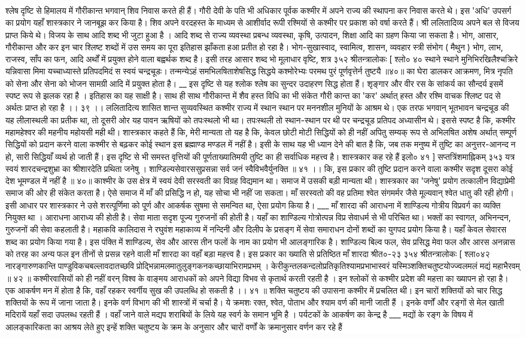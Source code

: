 श्लेष दृष्टि से हिमालय में गौरीकान्त भगवान् शिव निवास करते ही हैं। गौरी देवी के पति भी अधिकार पूर्वक कश्मीर में अपने राज्य की स्थापना कर निवास करते थे। इस 'अधि' उपसर्ग का प्रयोग यहाँ शास्त्रकार ने जानबूझ कर किया है। शिव अपने वरदहस्त के माध्यम से आशीर्वाद रूपी रश्मियों से कश्मीर पर प्रकाश को वर्षा करते हैं। श्री ललितादिव्य अपने बल से विजय प्राप्त किये थे। विजय के साथ आदि शब्द भी जुटा हुआ है । आदि शब्द से राज्य व्यवस्था प्रबन्ध व्यवस्था, कृषि, उत्पादन, शिक्षा आदि का ग्रहण किया जा सकता है। भोग, आसार, गौरीकान्त और कर इन चार श्लिष्ट शब्दों में उस समय का पूरा इतिहास झाँकता हआ प्रतीत हो रहा है। भोग-सुखास्वाद, स्वामित्व, शासन, व्यवहार स्त्री संभोग ( मैथुन ) भोग, लाभ, राजस्व, साँप का फन, आदि अर्थों में प्रयुक्त होने वाला बह्वर्थक शब्द है। इसी तरह आसार शब्द भो मूलाधार वृष्टि, शत्र 
३५२ 
श्रीतन्त्रालोकः 
[ श्लो० ४० 
स्थाने स्थाने मुनिभिरखिलैश्चक्रिरे यन्निवासा मिमा 
यच्चाध्यास्ते प्रतिपदमिदं स स्वयं चन्द्रचूडः। तन्मन्येऽहं समभिलषिताशेषसिद्ध सिद्धये 
कश्मोरेभ्यः परमथ पुरं पूर्णवृत्तेर्न तुष्टयै ॥४०॥ 
का घेरा डालकर आक्रमण, मित्र नृपति को सेना और सेना को भोजन सामग्री आदि में प्रयुक्त होता है। 
__ इस दृष्टि से यह श्लोक श्लेष का सुन्दर उदाहरण सिद्ध होता हैं। शृङ्गार और वीर रस के सांकर्य का सौन्दर्य इसमें स्पष्ट रूप से झलक रहा है । इतिहास का यह साक्षी है। साथ ही साथ गौरीकान्त में शैव हस्त विधि का भी संकेत गौरी कान्त का 'कर' अर्थात् हस्त और रश्मि वाचक श्लिष्ट पद से अर्थतः प्राप्त हो रहा है ।। ३९ ।। 
ललितादित्य शासित शान्त सुव्यवस्थित कश्मीर राज्य में स्थान स्थान पर मननशील मुनियों के आश्रम थे। एक तरफ भगवान् भूतभावन चन्द्रचूड की यह लीलास्थली का प्रतीक था, तो दूसरी ओर यह पावन ऋषियों को तपःस्थलो भी था। तपःस्थली तो स्थान-स्थान पर थी पर चन्द्रचूड प्रतिपद अध्यासीन थे। इससे स्पष्ट है कि, कश्मीर महामहेश्वर की महनीय महोयसी मही थी। शास्त्रकार कहते हैं कि, मेरी मान्यता तो यह है कि, केवल छोटी मोटी सिद्धियों को ही नहीं अपितु सम्यक् रूप से अभिलषित अशेष अर्थात् सम्पूर्ण सिद्धियों को प्रदान करने वाला कश्मीर से बढ़कर कोई स्थान इस ब्रह्माण्ड मण्डल में नहीं है। इसी के साथ यह भी ध्यान देने की बात है कि, जब तक मनुष्य में तुष्टि का अनुत्तर-आनन्द न हो, सारी सिद्धियाँ व्यर्थ हो जाती हैं। इस दृष्टि से भी समस्त वृत्तियों की पूर्णताख्यातिमयी तुष्टि का ही सर्वाधिक महत्त्व है। शास्त्रकार कह रहे हैं 
इलो० ४१ ] 
सप्तत्रिंशमाह्निकम् 
३५३ 
यत्र स्वयं शारदचन्द्रशुभ्रा का 
श्रीशारदेति प्रथिता जनेषु । शाण्डिल्यसेवारससुप्रसन्ना 
सर्व जनं स्वैविभवैर्युनक्ति ॥ ४१ ।। 
कि, इस प्रकार की तुष्टि प्रदान करने वाला कश्मीर सदृश दूसरा कोई देश भूमण्डल में नहीं है ॥ ४०॥ 
काश्मीर के उस क्षेत्र में स्वयं देवी सरस्वती का विग्रह विद्यमान था। समाज में उसकी बड़ी मान्यता थी। शास्त्रकार का 'जनेषु' प्रयोग तत्कालीन विद्याप्रेमी समाज की ओर ही संकेत करता है। ऐसे समाज में माँ की प्रसिद्धि न हो, यह सोचा भी नहीं जा सकता। माँ सरस्वतो की वह प्रतिमा श्वेत संगमर्मर जैसे मूल्यवान् श्वेत धातु की रही होगी। इसी आधार पर शास्त्रकार ने उसे शरत्पूर्णिमा को पूर्ण और आकर्षक सुषमा से समन्वित था, ऐसा प्रयोग किया है। 
___ माँ शारदा की आराधना में शाण्डिल्य गोत्रीय विप्रवर्ग का व्यक्ति नियुक्त था । आराधना आराध्य की होती है। सेवा माता सदृश पूज्य गुरुजनों की होती है। यहाँ का शाण्डिल्य गोत्रोत्पन्न विप्र सेवाधर्म से भी परिचित था। भक्तों का स्वागत, अभिनन्दन, गुरुजनों की सेवा कहलाती है। महाकवि कालिदास ने रघुवंश महाकाव्य में नन्दिनी और दिलीप के प्रसङ्ग में सेवा समाराधन दोनों शब्दों का युगपद प्रयोग किया है। यहाँ केवल सेवारस शब्द का प्रयोग किया गया है। 
इस पंक्ति में शाण्डिल्य, सेव और आरस तीन फलों के नाम का प्रयोग भी आलङ्गारिक है। शाण्डिल्य बिल्व फल, सेव प्रसिद्ध मेवा फल और आरस अनन्नास को तरह का अन्य फल इन तीनों से प्रसन्न रहने वाली माँ शारदा का वहाँ बड़ा महत्त्व है। इस प्रकार का ख्याति से प्रतिष्ठित माँ शारदा 
श्रीत०-२३ 
३५४ 
श्रीतन्त्रालोकः 
[ श्ला०४२ नारङ्गारुणकान्ति पाण्डुविकचबल्लावदातच्छवि प्रोद्भिन्नामलमातुलुङ्गकनकच्छायाभिरामप्रभम् । केरीकुन्तलकन्दलोप्रतिकृतिश्यामप्रभाभास्वरं 
यस्मिञ्शक्तिचतुष्टयोज्ज्वलमलं मद्यं महाभैरवम् ॥ ४२ ॥ 
कश्मीरवासियों को ही नहीं वरन् विश्व के वाङ्मय आराधकों को अपने विद्या विभव से कृतार्थ करती रहती है । इन श्लोकों से कश्मीर प्रदेश की महत्ता का ख्यापन हो रहा है। एक आकर्षण मन में होता है कि, वहाँ रहकर स्वर्गीय सुख की उपलब्धि हो सकती है ।। ४१ ॥ 
शक्ति चतुष्टय की उपासना कश्मीर में प्रचलित थी। इन चारों शक्तियों को चार सिद्ध शक्तियों के रूप में जाना जाता है। इनके वर्ण विभाग की भी शास्त्रों में चर्चा है। ये क्रमशः रक्त, श्वेत, पोताभ और श्याम वर्ण की मानी जाती हैं । इनके वर्णों और रङ्गों से मेल खाती मदिरायें यहाँ सदा उपलब्ध रहती हैं । वहाँ जाने वाले मद्यप शराबियों के लिये यह स्वर्ग के समान भूमि है । पर्यटकों के आकर्षण का केन्द्र है 
___ मद्यों के रङ्ग के विषय में आलङ्कारिकता का आश्रय लेते हुए इन्हें शक्ति चतुष्टय के क्रम के अनुसार और चारों वर्णों के क्रमानुसार वर्णन कर रहे हैं 